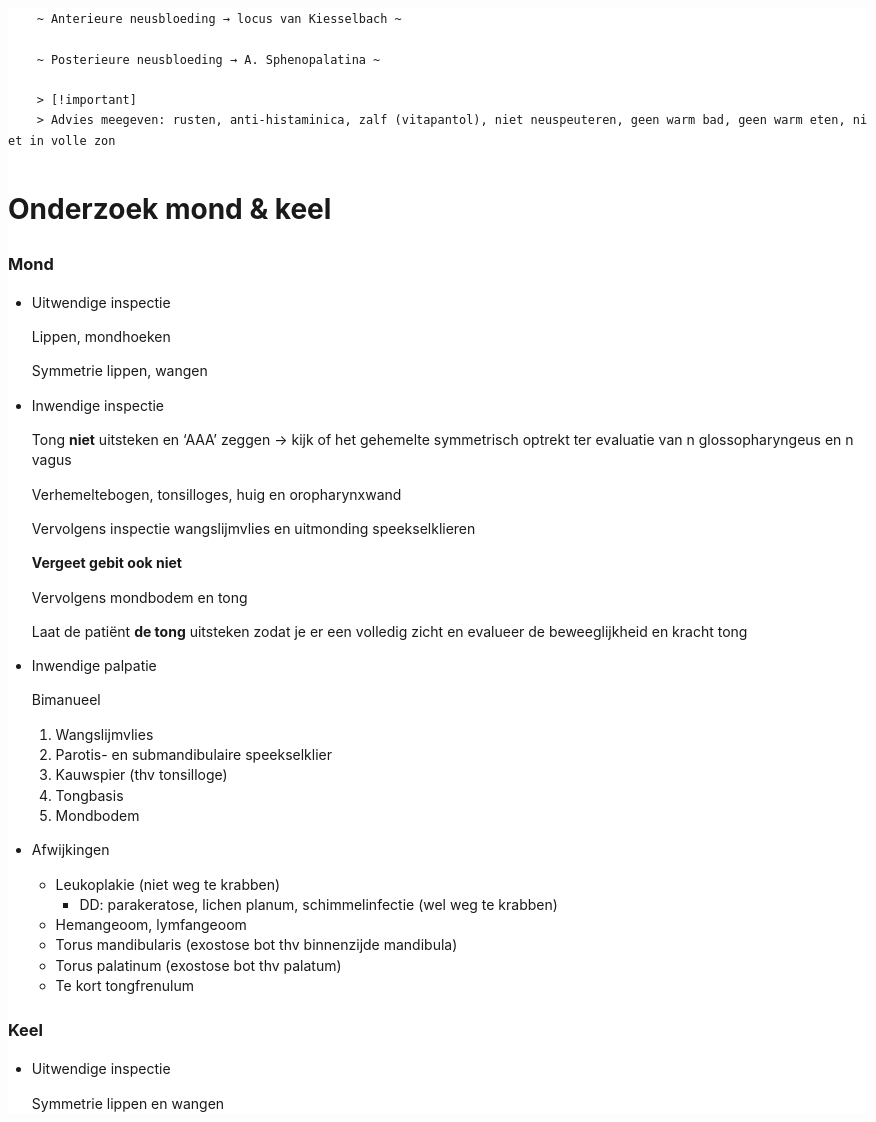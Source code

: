         ~ Anterieure neusbloeding → locus van Kiesselbach ~
        
        ~ Posterieure neusbloeding → A. Sphenopalatina ~
        
        > [!important]  
        > Advies meegeven: rusten, anti-histaminica, zalf (vitapantol), niet neuspeuteren, geen warm bad, geen warm eten, niet in volle zon  

# Onderzoek mond & keel

### Mond

- Uitwendige inspectie
    
    Lippen, mondhoeken
    
    Symmetrie lippen, wangen

- Inwendige inspectie
    
    Tong **niet** uitsteken en ‘AAA’ zeggen → kijk of het gehemelte symmetrisch optrekt ter evaluatie van n glossopharyngeus en n vagus
    
    Verhemeltebogen, tonsilloges, huig en oropharynxwand
    
    Vervolgens inspectie wangslijmvlies en uitmonding speekselklieren
    
    **Vergeet gebit ook niet**
    
    Vervolgens mondbodem en tong
    
    Laat de patiënt **de tong** uitsteken zodat je er een volledig zicht en evalueer de beweeglijkheid en kracht tong

- Inwendige palpatie
    
    Bimanueel
    
    1. Wangslijmvlies
    2. Parotis- en submandibulaire speekselklier
    3. Kauwspier (thv tonsilloge)
    4. Tongbasis
    5. Mondbodem

- Afwijkingen
    - Leukoplakie (niet weg te krabben)
        - DD: parakeratose, lichen planum, schimmelinfectie (wel weg te krabben)
    - Hemangeoom, lymfangeoom
    - Torus mandibularis (exostose bot thv binnenzijde mandibula)
    - Torus palatinum (exostose bot thv palatum)
    - Te kort tongfrenulum

### Keel

- Uitwendige inspectie
    
    Symmetrie lippen en wangen
